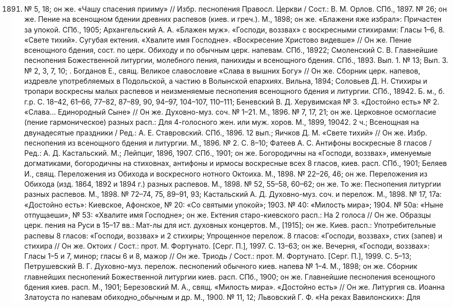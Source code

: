 1891. № 5, 18; он же.  «Чашу спасения прииму» // Избр. песнопения Правосл. Церкви / Сост.: В. М. Орлов. СПб., 1897. № 26; он же. Пение на всенощном бдении древних распевов (киев. и греч.). М., 1898; он же. «Блажени яже избрал»: Причастен за упокой. СПб., 1905; Архангельский А. А. «Блажен муж». «Господи, воззвах» с воскресными стихирами: Гласы 1–6, 8. «Свете тихий». Сугубая ектения. «Хвалите имя Господне». «Воскресение Христово видевше» // Он же.  Пение всенощного бдения, сост. по церк. Обиходу и по обычным церк. напевам. СПб., 18922; Смоленский С. В.  Главнейшие песнопения Божественной литургии, молебного пения, панихиды и всенощного бдения. СПб., 1893. Вып. 1. № 13; Вып. 3. № 2, 3, 7, 10; . Богданов Е., свящ.  Великое славословие «Слава в вышних Богу» // Он же. Сборник церк. напевов, издревле употребляемых в Подольской, а частию в Волынской епархиях. Вильна, 1894; Соловьев Д. Н. Стихиры и тропари воскресны малых распевов и неизменяемые песнопения всенощного бдения и литургии. СПб., 18942. Б. м., б. г.р. С. 18–42, 61–66, 77–82, 87–89, 90, 94–97, 104–107, 110–111; Беневский В. Д. Херувимская № 3. «Достойно есть» № 2. «Слава... Единородный Сыне» // Он же. Духовно-муз. соч. № 1–21. М., 1896. № 7, 17, 21; он же. Церковное осмогласие (пение гармоническое) разных расп.: Для 4-голосного жен. или муж. хоров. М., 1899, 19042. 2 ч.; Всенощная на двунадесятые праздники / Ред.: А. Е. Ставровский. СПб., 1896. 12 вып.; Яичков Д. М. «Свете тихий» // Он же. Избр. песнопения из всенощного бдения и литургии. М., 1896. № 2. С. 8–10; Фатеев А. С. Антифоны воскресные 8 гласов / Ред.: А. Д. Кастальский. М.; Лейпциг, 1896, 1907. СПб., 1901; он же. Богородичны на «Господи, воззвах», именуемые догматиками, богородичны на стиховнах, антифоны и ирмосы воскресные всех 8 гласов, киев. расп. СПб., 1901; Беляев И., свящ. Переложения из Обихода и воскресного нотного Октоиха. М., 1898. № 22–26, 46; он же. Переложения из Обихода (изд. 1864, 1892 и 1894 г.) разных распевов. М., 1898. № 52, 55–58, 60–62; он же. То же: Песнопения литургии разных распевов. М., 1898. № 72–74, 75, 89–91, 93; Кастальский А. Д. Духовно-муз. соч. и перелож. М., 1898. № 17, 17а: «Достойно есть»: Киевское, Афонское, № 20: «Со святыми упокой»; 1903. № 40: «Милость мира»; 1904. № 50а: «Ныне отпущаеши», № 53: «Хвалите имя Господне»; он же. Ектения старо-киевского расп.: На 2 голоса // Он же. Образцы церк. пения на Руси в 15–17 вв.: Мат-лы для ист. духовных концертов. М., [1915]; он же. Киев. расп.: Употребительные распевы 8 гласов: «Господи, воззвах» и 2 стихиры; Упрощенное перелож. 8 гласов: «Господи, воззвах», стих (запев) и стихира // Он же. Октоих / Сост.: прот. М. Фортунато. [Серг. П.], 1997. С. 13–63; он же. Вечерня, «Господи, воззвах»:
Гласы 1–5 и 7, минор; гласы 6 и 8, мажор // Он же. Триодь / Сост.: прот. М. Фортунато. [Серг. П.], 1999. С. 5–13; Петрушевский В. Г. Духовно-муз. перелож. песнопений обычного киев. напева № 1–4. М., 1898; он же. Сборник главнейших песнопений Божественной литургии киев. расп. СПб., 1900; он же. Главнейшие песнопения всенощного бдения киев. расп. М., 1901; Березовский М. А., свящ. «Милость мира». «Достойно есть» // Он же.  Литургия св. Иоанна Златоуста по напевам обиходно\_обычным и др. М., 1900. № 11, 12; Львовский Г. Ф.  «На реках Вавилонских»: Для
